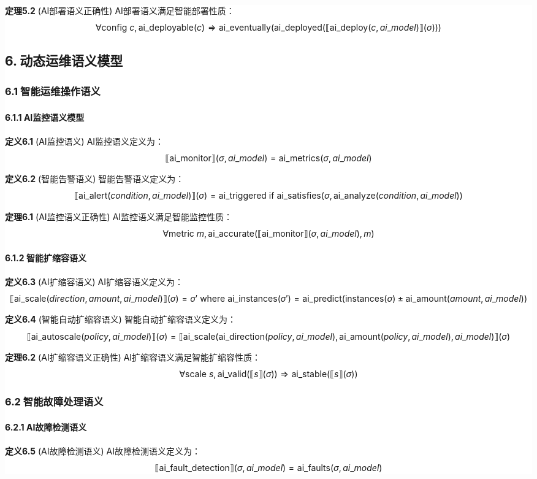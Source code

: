 **定理5.2** (AI部署语义正确性)
AI部署语义满足智能部署性质：
$$\forall \text{config } c, \text{ai\_deployable}(c) \Rightarrow \text{ai\_eventually}(\text{ai\_deployed}(\llbracket \text{ai\_deploy}(c, ai\_model) \rrbracket(\sigma)))$$

## 6. 动态运维语义模型

### 6.1 智能运维操作语义

#### 6.1.1 AI监控语义模型

**定义6.1** (AI监控语义)
AI监控语义定义为：
$$\llbracket \text{ai\_monitor} \rrbracket(\sigma, ai\_model) = \text{ai\_metrics}(\sigma, ai\_model)$$

**定义6.2** (智能告警语义)
智能告警语义定义为：
$$\llbracket \text{ai\_alert}(condition, ai\_model) \rrbracket(\sigma) = \text{ai\_triggered} \text{ if } \text{ai\_satisfies}(\sigma, \text{ai\_analyze}(condition, ai\_model))$$

**定理6.1** (AI监控语义正确性)
AI监控语义满足智能监控性质：
$$\forall \text{metric } m, \text{ai\_accurate}(\llbracket \text{ai\_monitor} \rrbracket(\sigma, ai\_model), m)$$

#### 6.1.2 智能扩缩容语义

**定义6.3** (AI扩缩容语义)
AI扩缩容语义定义为：
$$\llbracket \text{ai\_scale}(direction, amount, ai\_model) \rrbracket(\sigma) = \sigma' \text{ where } \text{ai\_instances}(\sigma') = \text{ai\_predict}(\text{instances}(\sigma) \pm \text{ai\_amount}(amount, ai\_model))$$

**定义6.4** (智能自动扩缩容语义)
智能自动扩缩容语义定义为：
$$\llbracket \text{ai\_autoscale}(policy, ai\_model) \rrbracket(\sigma) = \llbracket \text{ai\_scale}(\text{ai\_direction}(policy, ai\_model), \text{ai\_amount}(policy, ai\_model), ai\_model) \rrbracket(\sigma)$$

**定理6.2** (AI扩缩容语义正确性)
AI扩缩容语义满足智能扩缩容性质：
$$\forall \text{scale } s, \text{ai\_valid}(\llbracket s \rrbracket(\sigma)) \Rightarrow \text{ai\_stable}(\llbracket s \rrbracket(\sigma))$$

### 6.2 智能故障处理语义

#### 6.2.1 AI故障检测语义

**定义6.5** (AI故障检测语义)
AI故障检测语义定义为：
$$\llbracket \text{ai\_fault\_detection} \rrbracket(\sigma, ai\_model) = \text{ai\_faults}(\sigma, ai\_model)$$
